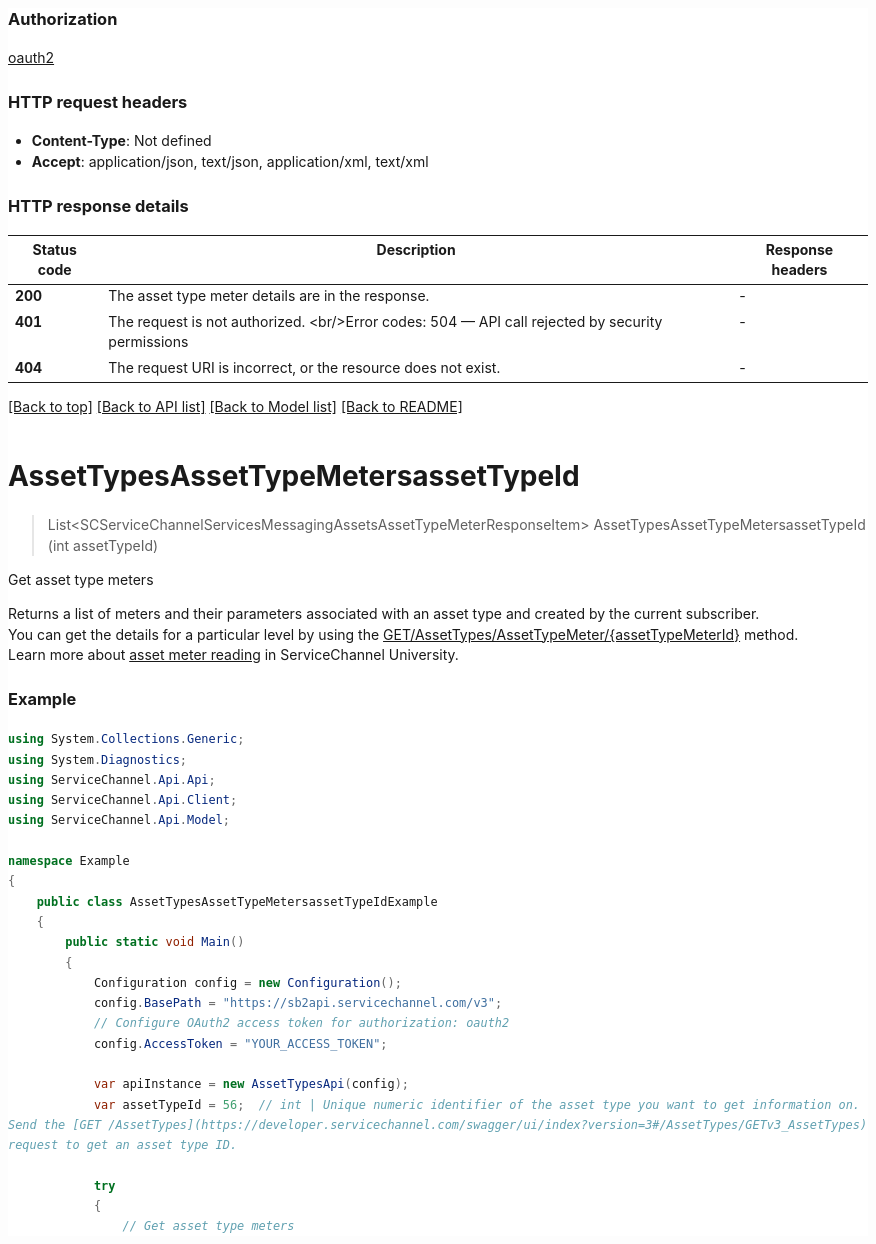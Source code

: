 ### Authorization

[oauth2](../README.md#oauth2)

### HTTP request headers

 - **Content-Type**: Not defined
 - **Accept**: application/json, text/json, application/xml, text/xml


### HTTP response details
| Status code | Description | Response headers |
|-------------|-------------|------------------|
| **200** | The asset type meter details are in the response. |  -  |
| **401** | The request is not authorized.              &lt;br/&gt;Error codes:              504 — API call rejected by security permissions |  -  |
| **404** | The request URI is incorrect, or the resource does not exist. |  -  |

[[Back to top]](#) [[Back to API list]](../README.md#documentation-for-api-endpoints) [[Back to Model list]](../README.md#documentation-for-models) [[Back to README]](../README.md)

<a id="assettypesassettypemetersassettypeid"></a>
# **AssetTypesAssetTypeMetersassetTypeId**
> List&lt;SCServiceChannelServicesMessagingAssetsAssetTypeMeterResponseItem&gt; AssetTypesAssetTypeMetersassetTypeId (int assetTypeId)

Get asset type meters

Returns a list of meters and their parameters associated with an asset type and created by the current subscriber.              <br />You can get the details for a particular level by using the [GET/AssetTypes/AssetTypeMeter/{assetTypeMeterId}](https://developer.servicechannel.com/swagger/ui/index?version=3#/AssetTypes/GETv3_AssetTypes_AssetTypeMeter__assetTypeMeterId_) method.              <br />Learn more about [asset meter reading](https://servicechannel.atlassian.net/wiki/spaces/SCU/pages/834469973/Asset+Meter+Reading) in ServiceChannel University.

### Example
```csharp
using System.Collections.Generic;
using System.Diagnostics;
using ServiceChannel.Api.Api;
using ServiceChannel.Api.Client;
using ServiceChannel.Api.Model;

namespace Example
{
    public class AssetTypesAssetTypeMetersassetTypeIdExample
    {
        public static void Main()
        {
            Configuration config = new Configuration();
            config.BasePath = "https://sb2api.servicechannel.com/v3";
            // Configure OAuth2 access token for authorization: oauth2
            config.AccessToken = "YOUR_ACCESS_TOKEN";

            var apiInstance = new AssetTypesApi(config);
            var assetTypeId = 56;  // int | Unique numeric identifier of the asset type you want to get information on. Send the [GET /AssetTypes](https://developer.servicechannel.com/swagger/ui/index?version=3#/AssetTypes/GETv3_AssetTypes) request to get an asset type ID.

            try
            {
                // Get asset type meters
```